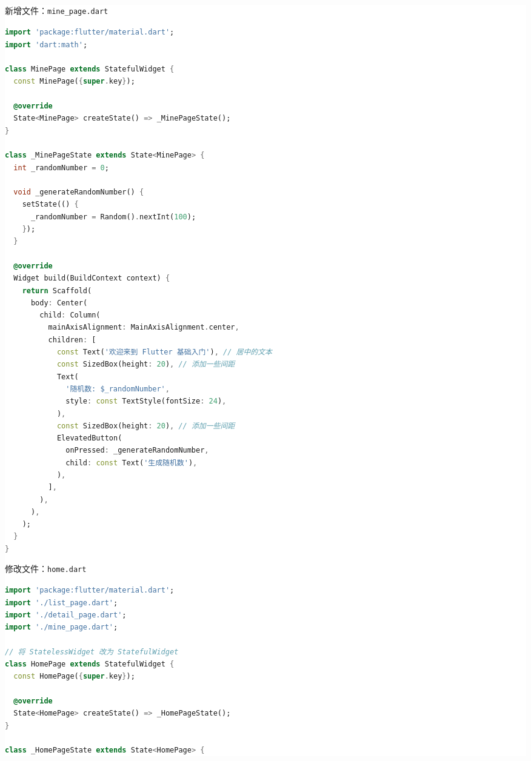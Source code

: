 新增文件：`mine_page.dart`

```dart
import 'package:flutter/material.dart';
import 'dart:math';

class MinePage extends StatefulWidget {
  const MinePage({super.key});

  @override
  State<MinePage> createState() => _MinePageState();
}

class _MinePageState extends State<MinePage> {
  int _randomNumber = 0;

  void _generateRandomNumber() {
    setState(() {
      _randomNumber = Random().nextInt(100);
    });
  }

  @override
  Widget build(BuildContext context) {
    return Scaffold(
      body: Center(
        child: Column(
          mainAxisAlignment: MainAxisAlignment.center,
          children: [
            const Text('欢迎来到 Flutter 基础入门'), // 居中的文本
            const SizedBox(height: 20), // 添加一些间距
            Text(
              '随机数: $_randomNumber',
              style: const TextStyle(fontSize: 24),
            ),
            const SizedBox(height: 20), // 添加一些间距
            ElevatedButton(
              onPressed: _generateRandomNumber,
              child: const Text('生成随机数'),
            ),
          ],
        ),
      ),
    );
  }
}
```

修改文件：`home.dart`

```dart
import 'package:flutter/material.dart';
import './list_page.dart';
import './detail_page.dart';
import './mine_page.dart';

// 将 StatelessWidget 改为 StatefulWidget
class HomePage extends StatefulWidget {
  const HomePage({super.key});

  @override
  State<HomePage> createState() => _HomePageState();
}

class _HomePageState extends State<HomePage> {
```
